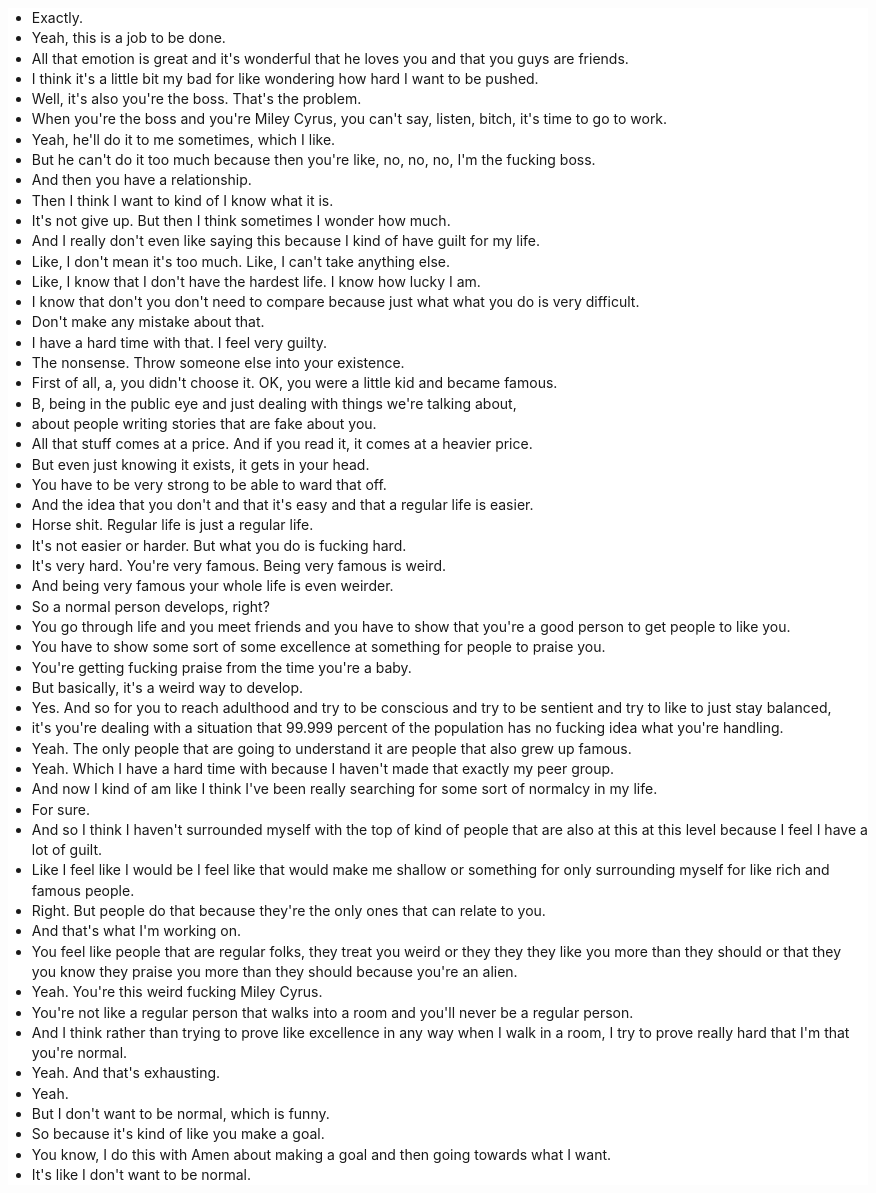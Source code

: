 *  Exactly.
*  Yeah, this is a job to be done.
*  All that emotion is great and it's wonderful that he loves you and that you guys are friends.
*  I think it's a little bit my bad for like wondering how hard I want to be pushed.
*  Well, it's also you're the boss. That's the problem.
*  When you're the boss and you're Miley Cyrus, you can't say, listen, bitch, it's time to go to work.
*  Yeah, he'll do it to me sometimes, which I like.
*  But he can't do it too much because then you're like, no, no, no, I'm the fucking boss.
*  And then you have a relationship.
*  Then I think I want to kind of I know what it is.
*  It's not give up. But then I think sometimes I wonder how much.
*  And I really don't even like saying this because I kind of have guilt for my life.
*  Like, I don't mean it's too much. Like, I can't take anything else.
*  Like, I know that I don't have the hardest life. I know how lucky I am.
*  I know that don't you don't need to compare because just what what you do is very difficult.
*  Don't make any mistake about that.
*  I have a hard time with that. I feel very guilty.
*  The nonsense. Throw someone else into your existence.
*  First of all, a, you didn't choose it. OK, you were a little kid and became famous.
*  B, being in the public eye and just dealing with things we're talking about,
*  about people writing stories that are fake about you.
*  All that stuff comes at a price. And if you read it, it comes at a heavier price.
*  But even just knowing it exists, it gets in your head.
*  You have to be very strong to be able to ward that off.
*  And the idea that you don't and that it's easy and that a regular life is easier.
*  Horse shit. Regular life is just a regular life.
*  It's not easier or harder. But what you do is fucking hard.
*  It's very hard. You're very famous. Being very famous is weird.
*  And being very famous your whole life is even weirder.
*  So a normal person develops, right?
*  You go through life and you meet friends and you have to show that you're a good person to get people to like you.
*  You have to show some sort of some excellence at something for people to praise you.
*  You're getting fucking praise from the time you're a baby.
*  But basically, it's a weird way to develop.
*  Yes. And so for you to reach adulthood and try to be conscious and try to be sentient and try to like to just stay balanced,
*  it's you're dealing with a situation that 99.999 percent of the population has no fucking idea what you're handling.
*  Yeah. The only people that are going to understand it are people that also grew up famous.
*  Yeah. Which I have a hard time with because I haven't made that exactly my peer group.
*  And now I kind of am like I think I've been really searching for some sort of normalcy in my life.
*  For sure.
*  And so I think I haven't surrounded myself with the top of kind of people that are also at this at this level because I feel I have a lot of guilt.
*  Like I feel like I would be I feel like that would make me shallow or something for only surrounding myself for like rich and famous people.
*  Right. But people do that because they're the only ones that can relate to you.
*  And that's what I'm working on.
*  You feel like people that are regular folks, they treat you weird or they they they like you more than they should or that they you know they praise you more than they should because you're an alien.
*  Yeah. You're this weird fucking Miley Cyrus.
*  You're not like a regular person that walks into a room and you'll never be a regular person.
*  And I think rather than trying to prove like excellence in any way when I walk in a room, I try to prove really hard that I'm that you're normal.
*  Yeah. And that's exhausting.
*  Yeah.
*  But I don't want to be normal, which is funny.
*  So because it's kind of like you make a goal.
*  You know, I do this with Amen about making a goal and then going towards what I want.
*  It's like I don't want to be normal.